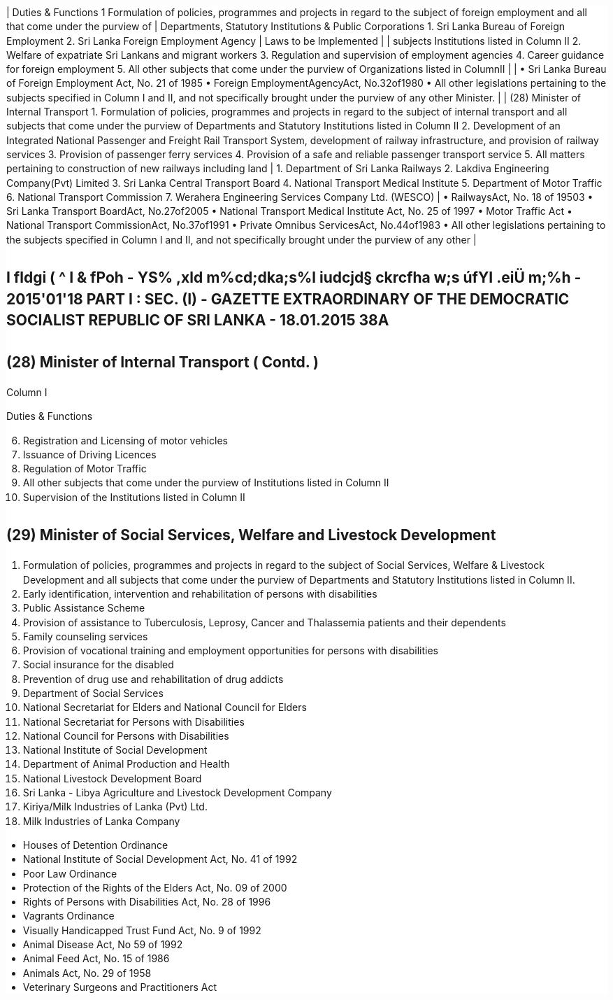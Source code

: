 | Duties & Functions 1 Formulation of policies, programmes and projects in regard to the subject of foreign employment and all that come under the purview of                                                                                                                                                                                                                                                                                                                                                                                                                                        | Departments, Statutory Institutions & Public Corporations 1. Sri Lanka Bureau of Foreign Employment 2. Sri Lanka Foreign Employment Agency                                                                                                                                         | Laws to be Implemented                                                                                                                                                                                                                                                                                                                                                                             |
| subjects Institutions listed in Column II 2. Welfare of expatriate Sri Lankans and migrant workers 3. Regulation and supervision of employment agencies 4. Career guidance for foreign employment 5. All other subjects that come under the purview of Organizations listed in ColumnII                                                                                                                                                                                                                                                                                                            |                                                                                                                                                                                                                                                                                    | • Sri Lanka Bureau of Foreign Employment Act, No. 21 of 1985 • Foreign EmploymentAgencyAct, No.32of1980 • All other legislations pertaining to the subjects specified in Column I and II, and not specifically brought under the purview of any other Minister.                                                                                                                                    |
| (28) Minister of Internal Transport 1. Formulation of policies, programmes and projects in regard to the subject of internal transport and all subjects that come under the purview of Departments and Statutory Institutions listed in Column II 2. Development of an Integrated National Passenger and Freight Rail Transport System, development of railway infrastructure, and provision of railway services 3. Provision of passenger ferry services 4. Provision of a safe and reliable passenger transport service 5. All matters pertaining to construction of new railways including land | 1. Department of Sri Lanka Railways 2. Lakdiva Engineering Company(Pvt) Limited 3. Sri Lanka Central Transport Board 4. National Transport Medical Institute 5. Department of Motor Traffic 6. National Transport Commission 7. Werahera Engineering Services Company Ltd. (WESCO) | • RailwaysAct, No. 18 of 19503 • Sri Lanka Transport BoardAct, No.27of2005 • National Transport Medical Institute Act, No. 25 of 1997 • Motor Traffic Act • National Transport CommissionAct, No.37of1991 • Private Omnibus ServicesAct, No.44of1983 • All other legislations pertaining to the subjects specified in Column I and II, and not specifically brought under the purview of any other |

## I fldgi ( ^ I &amp; fPoh - YS% ,xld m%cd;dka;s%l iudcjd§ ckrcfha w;s úfYI .eiÜ m;%h - 2015'01'18 PART I :  SEC.  (I)  -  GAZETTE  EXTRAORDINARY OF THE DEMOCRATIC SOCIALIST REPUBLIC OF SRI LANKA - 18.01.2015 38A

## (28)  Minister of Internal Transport ( Contd. )

Column I

Duties &amp; Functions

6. Registration and Licensing of motor vehicles
7. Issuance of Driving Licences
8. Regulation of Motor Traffic
9. All other subjects that come under the purview of Institutions listed in Column II
10. Supervision of the Institutions listed in Column II

## (29)  Minister of Social Services, Welfare and Livestock Development

1. Formulation of policies, programmes and projects in regard to the subject of Social Services, Welfare &amp; Livestock Development and all subjects that come under the purview of Departments and Statutory Institutions listed in Column II.
2. Early identification, intervention and rehabilitation of persons with disabilities
3. Public Assistance Scheme
4. Provision of assistance to Tuberculosis, Leprosy, Cancer and Thalassemia patients and their dependents
5. Family counseling services
6. Provision of vocational training and employment opportunities for persons with disabilities
7. Social insurance for the disabled
8. Prevention of drug use and rehabilitation of drug addicts
1. Department of Social Services
2. National Secretariat for Elders and National Council for Elders
3. National Secretariat  for Persons with Disabilities
4. National Council for Persons with Disabilities
5. National Institute of Social Development
6. Department of Animal Production and Health
7. National Livestock Development Board
8. Sri Lanka - Libya Agriculture and Livestock Development Company
9. Kiriya/Milk Industries of Lanka (Pvt) Ltd.
10. Milk Industries of Lanka Company
- Houses of Detention Ordinance
- National Institute of Social Development Act, No. 41 of 1992
- Poor Law Ordinance
- Protection of the Rights of the Elders Act, No. 09 of 2000
- Rights of Persons with Disabilities Act, No. 28 of 1996
- Vagrants Ordinance
- Visually Handicapped Trust Fund Act, No. 9 of 1992
- Animal Disease Act, No 59 of 1992
- Animal Feed Act, No. 15 of 1986
- Animals Act,  No. 29 of 1958
- Veterinary Surgeons and Practitioners Act
